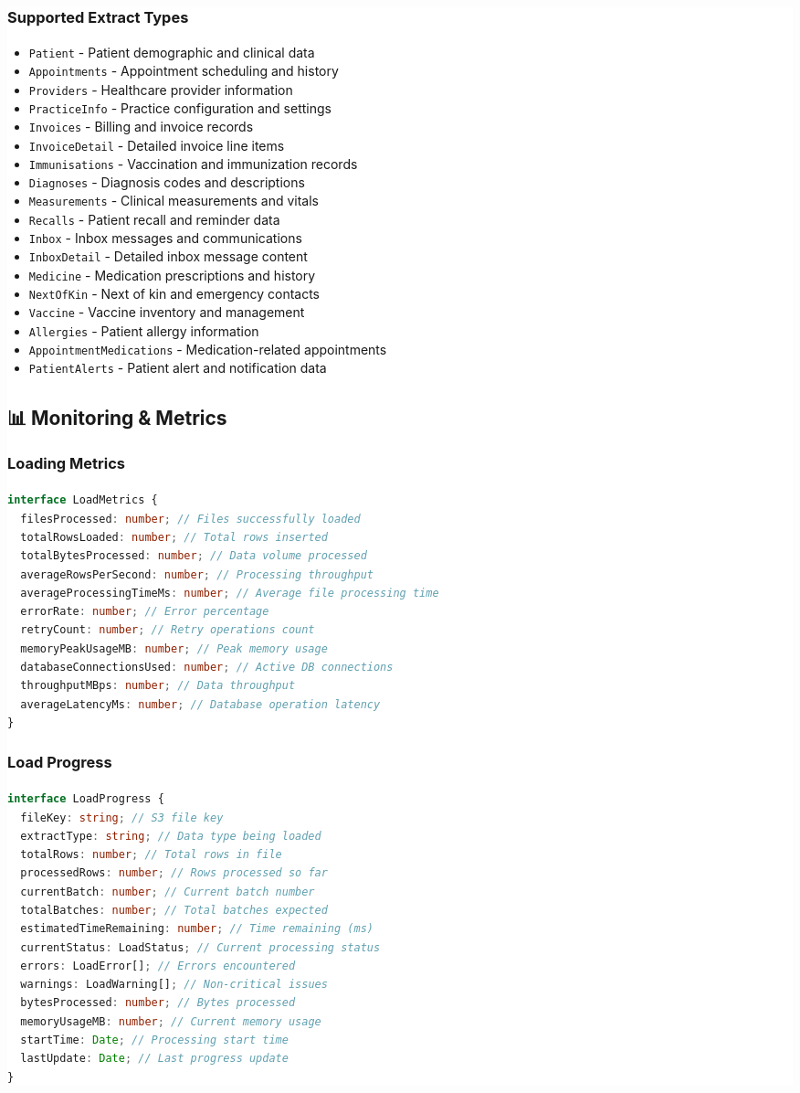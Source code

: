 ### Supported Extract Types

- `Patient` - Patient demographic and clinical data
- `Appointments` - Appointment scheduling and history
- `Providers` - Healthcare provider information
- `PracticeInfo` - Practice configuration and settings
- `Invoices` - Billing and invoice records
- `InvoiceDetail` - Detailed invoice line items
- `Immunisations` - Vaccination and immunization records
- `Diagnoses` - Diagnosis codes and descriptions
- `Measurements` - Clinical measurements and vitals
- `Recalls` - Patient recall and reminder data
- `Inbox` - Inbox messages and communications
- `InboxDetail` - Detailed inbox message content
- `Medicine` - Medication prescriptions and history
- `NextOfKin` - Next of kin and emergency contacts
- `Vaccine` - Vaccine inventory and management
- `Allergies` - Patient allergy information
- `AppointmentMedications` - Medication-related appointments
- `PatientAlerts` - Patient alert and notification data

## 📊 Monitoring & Metrics

### Loading Metrics

```typescript
interface LoadMetrics {
  filesProcessed: number; // Files successfully loaded
  totalRowsLoaded: number; // Total rows inserted
  totalBytesProcessed: number; // Data volume processed
  averageRowsPerSecond: number; // Processing throughput
  averageProcessingTimeMs: number; // Average file processing time
  errorRate: number; // Error percentage
  retryCount: number; // Retry operations count
  memoryPeakUsageMB: number; // Peak memory usage
  databaseConnectionsUsed: number; // Active DB connections
  throughputMBps: number; // Data throughput
  averageLatencyMs: number; // Database operation latency
}
```

### Load Progress

```typescript
interface LoadProgress {
  fileKey: string; // S3 file key
  extractType: string; // Data type being loaded
  totalRows: number; // Total rows in file
  processedRows: number; // Rows processed so far
  currentBatch: number; // Current batch number
  totalBatches: number; // Total batches expected
  estimatedTimeRemaining: number; // Time remaining (ms)
  currentStatus: LoadStatus; // Current processing status
  errors: LoadError[]; // Errors encountered
  warnings: LoadWarning[]; // Non-critical issues
  bytesProcessed: number; // Bytes processed
  memoryUsageMB: number; // Current memory usage
  startTime: Date; // Processing start time
  lastUpdate: Date; // Last progress update
}
```

